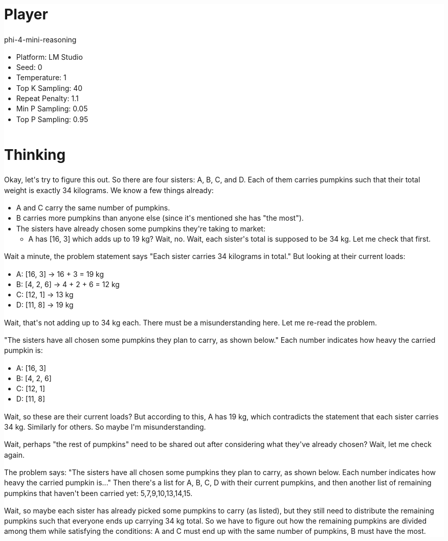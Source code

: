 # Player

phi-4-mini-reasoning
- Platform: LM Studio
- Seed: 0
- Temperature: 1
- Top K Sampling: 40
- Repeat Penalty: 1.1
- Min P Sampling: 0.05
- Top P Sampling: 0.95

# Thinking

Okay, let's try to figure this out. So there are four sisters: A, B, C, and D. Each of them carries pumpkins such that their total weight is exactly 34 kilograms. We know a few things already:

- A and C carry the same number of pumpkins.
- B carries more pumpkins than anyone else (since it's mentioned she has "the most").
- The sisters have already chosen some pumpkins they're taking to market:
  - A has [16, 3] which adds up to 19 kg? Wait, no. Wait, each sister's total is supposed to be 34 kg. Let me check that first.

Wait a minute, the problem statement says "Each sister carries 34 kilograms in total." But looking at their current loads:

- A: [16, 3] → 16 + 3 = 19 kg
- B: [4, 2, 6] → 4 + 2 + 6 = 12 kg
- C: [12, 1] → 13 kg
- D: [11, 8] → 19 kg

Wait, that's not adding up to 34 kg each. There must be a misunderstanding here. Let me re-read the problem.

"The sisters have all chosen some pumpkins they plan to carry, as shown below." Each number indicates how heavy the carried pumpkin is:

- A: [16, 3]
- B: [4, 2, 6]
- C: [12, 1]
- D: [11, 8]

Wait, so these are their current loads? But according to this, A has 19 kg, which contradicts the statement that each sister carries 34 kg. Similarly for others. So maybe I'm misunderstanding.

Wait, perhaps "the rest of pumpkins" need to be shared out after considering what they've already chosen? Wait, let me check again.

The problem says: "The sisters have all chosen some pumpkins they plan to carry, as shown below. Each number indicates how heavy the carried pumpkin is..." Then there's a list for A, B, C, D with their current pumpkins, and then another list of remaining pumpkins that haven't been carried yet: 5,7,9,10,13,14,15.

Wait, so maybe each sister has already picked some pumpkins to carry (as listed), but they still need to distribute the remaining pumpkins such that everyone ends up carrying 34 kg total. So we have to figure out how the remaining pumpkins are divided among them while satisfying the conditions: A and C must end up with the same number of pumpkins, B must have the most.
